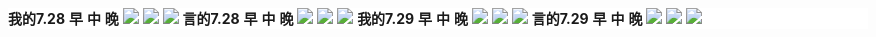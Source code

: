 

<tr>
<td style="font-family:'FZCuHeiSongS-B-GB'" align = "center" colspan="3"><b>我的7.28</b></td>
</tr>
<tr>
<td style="font-family:'FZCuHeiSongS-B-GB'" align = "center" ><b>早</b></td>
<td style="font-family:'FZCuHeiSongS-B-GB'" align = "center" ><b>中</b></td>
<td style="font-family:'FZCuHeiSongS-B-GB'" align = "center" ><b>晚</b></td>
</tr>
<tr>
<td style="font-family:'FZCuHeiSongS-B-GB'" align = "center"><img src="https://i.loli.net/2021/08/16/aQjmX65boEDdlpH.jpg" width=500 ></td>
<td style="font-family:'FZCuHeiSongS-B-GB'" align = "center"><img src="https://i.loli.net/2021/08/16/bBQKAmCsOJyz4cn.jpg" width=500 ></td>
<td style="font-family:'FZCuHeiSongS-B-GB'" align = "center"><img src="https://i.loli.net/2021/08/17/l73nqvMGOpQhwit.png" width=500 ></td>
</tr>
<tr>
<td style="font-family:'FZCuHeiSongS-B-GB'" align = "center" colspan="3"><b>言的7.28</b></td>
</tr>
<tr>
<td style="font-family:'FZCuHeiSongS-B-GB'" align = "center" ><b>早</b></td>
<td style="font-family:'FZCuHeiSongS-B-GB'" align = "center" ><b>中</b></td>
<td style="font-family:'FZCuHeiSongS-B-GB'" align = "center" ><b>晚</b></td>
</tr>
<tr>
<td style="font-family:'FZCuHeiSongS-B-GB'" align = "center"><img src="https://i.loli.net/2021/08/16/fkRiogPdyFqBCz7.jpg" width=500 ></td>
<td style="font-family:'FZCuHeiSongS-B-GB'" align = "center"><img src="https://i.loli.net/2021/08/17/l73nqvMGOpQhwit.png" width=500 ></td>
<td style="font-family:'FZCuHeiSongS-B-GB'" align = "center"><img src="https://i.loli.net/2021/08/16/iERuGm82ba5TeKj.jpg" width=500 ></td>
</tr>


<tr>
<td style="font-family:'FZCuHeiSongS-B-GB'" align = "center" colspan="3"><b>我的7.29</b></td>
</tr>
<tr>
<td style="font-family:'FZCuHeiSongS-B-GB'" align = "center" ><b>早</b></td>
<td style="font-family:'FZCuHeiSongS-B-GB'" align = "center" ><b>中</b></td>
<td style="font-family:'FZCuHeiSongS-B-GB'" align = "center" ><b>晚</b></td>
</tr>
<tr>
<td style="font-family:'FZCuHeiSongS-B-GB'" align = "center"><img src="https://i.loli.net/2021/08/16/ZDisJGrwdBzKcYV.jpg" width=500 ></td>
<td style="font-family:'FZCuHeiSongS-B-GB'" align = "center"><img src="https://i.loli.net/2021/08/16/1I9a6ehsNTWZjrC.jpg" width=500 ></td>
<td style="font-family:'FZCuHeiSongS-B-GB'" align = "center"><img src="https://i.loli.net/2021/08/17/l73nqvMGOpQhwit.png" width=500 ></td>
</tr>
<tr>
<td style="font-family:'FZCuHeiSongS-B-GB'" align = "center" colspan="3"><b>言的7.29</b></td>
</tr>
<tr>
<td style="font-family:'FZCuHeiSongS-B-GB'" align = "center" ><b>早</b></td>
<td style="font-family:'FZCuHeiSongS-B-GB'" align = "center" ><b>中</b></td>
<td style="font-family:'FZCuHeiSongS-B-GB'" align = "center" ><b>晚</b></td>
</tr>
<tr>
<td style="font-family:'FZCuHeiSongS-B-GB'" align = "center"><img src="https://i.loli.net/2021/08/16/JpS2q9g6OlHXM3r.jpg" width=500 ></td>
<td style="font-family:'FZCuHeiSongS-B-GB'" align = "center"><img src="https://i.loli.net/2021/08/16/L4xe3VPogy7bIMS.jpg" width=500 ></td>
<td style="font-family:'FZCuHeiSongS-B-GB'" align = "center"><img src="https://i.loli.net/2021/08/16/YSaUvCeluJksxGw.jpg" width=500 ></td>
</tr>
